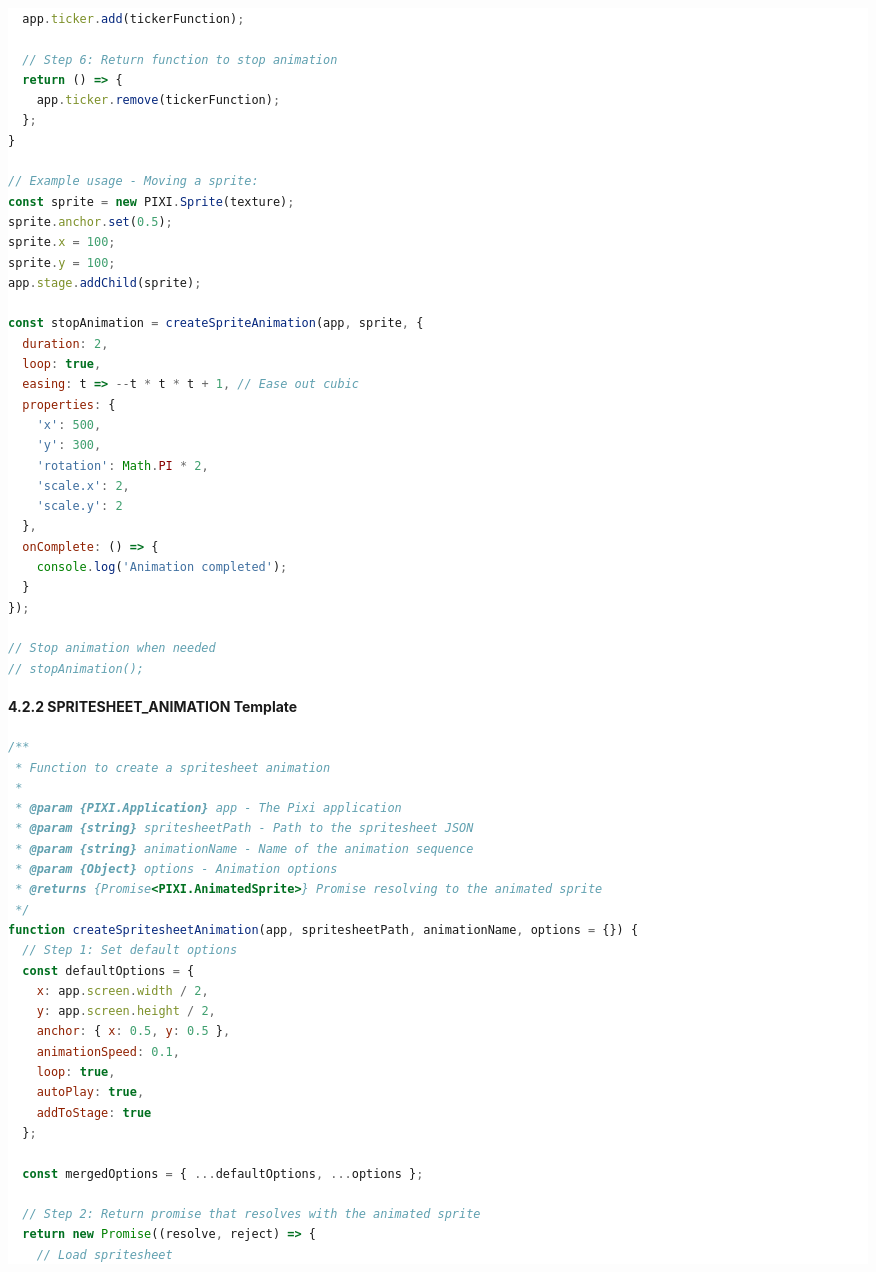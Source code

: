 ```javascript
  app.ticker.add(tickerFunction);

  // Step 6: Return function to stop animation
  return () => {
    app.ticker.remove(tickerFunction);
  };
}

// Example usage - Moving a sprite:
const sprite = new PIXI.Sprite(texture);
sprite.anchor.set(0.5);
sprite.x = 100;
sprite.y = 100;
app.stage.addChild(sprite);

const stopAnimation = createSpriteAnimation(app, sprite, {
  duration: 2,
  loop: true,
  easing: t => --t * t * t + 1, // Ease out cubic
  properties: {
    'x': 500,
    'y': 300,
    'rotation': Math.PI * 2,
    'scale.x': 2,
    'scale.y': 2
  },
  onComplete: () => {
    console.log('Animation completed');
  }
});

// Stop animation when needed
// stopAnimation();
```

#### 4.2.2 SPRITESHEET_ANIMATION Template

```javascript
/**
 * Function to create a spritesheet animation
 *
 * @param {PIXI.Application} app - The Pixi application
 * @param {string} spritesheetPath - Path to the spritesheet JSON
 * @param {string} animationName - Name of the animation sequence
 * @param {Object} options - Animation options
 * @returns {Promise<PIXI.AnimatedSprite>} Promise resolving to the animated sprite
 */
function createSpritesheetAnimation(app, spritesheetPath, animationName, options = {}) {
  // Step 1: Set default options
  const defaultOptions = {
    x: app.screen.width / 2,
    y: app.screen.height / 2,
    anchor: { x: 0.5, y: 0.5 },
    animationSpeed: 0.1,
    loop: true,
    autoPlay: true,
    addToStage: true
  };

  const mergedOptions = { ...defaultOptions, ...options };

  // Step 2: Return promise that resolves with the animated sprite
  return new Promise((resolve, reject) => {
    // Load spritesheet
```